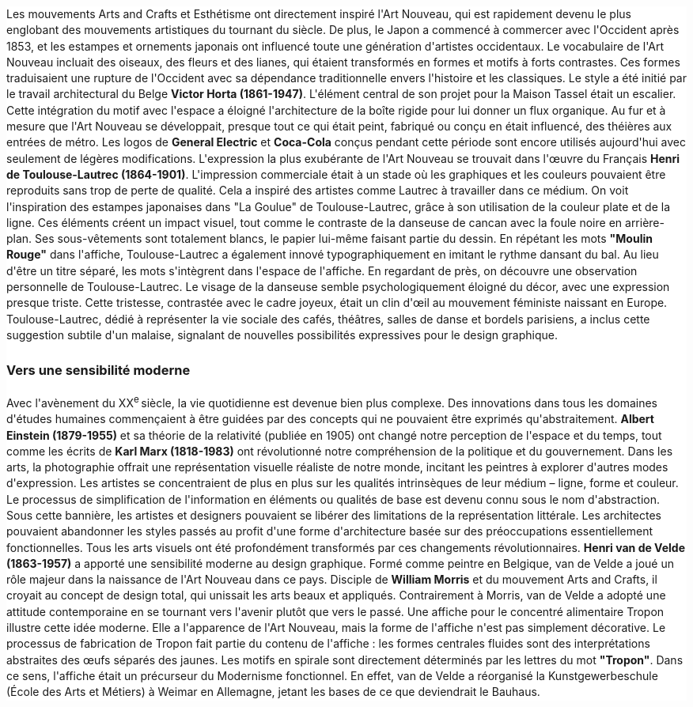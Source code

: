 Les mouvements Arts and Crafts et Esthétisme ont directement inspiré l'Art Nouveau, qui est rapidement devenu le plus englobant des mouvements artistiques du tournant du siècle. De plus, le Japon a commencé à commercer avec l'Occident après 1853, et les estampes et ornements japonais ont influencé toute une génération d'artistes occidentaux. Le vocabulaire de l'Art Nouveau incluait des oiseaux, des fleurs et des lianes, qui étaient transformés en formes et motifs à forts contrastes. Ces formes traduisaient une rupture de l'Occident avec sa dépendance traditionnelle envers l'histoire et les classiques.
Le style a été initié par le travail architectural du Belge **Victor Horta (1861-1947)**. L'élément central de son projet pour la Maison Tassel était un escalier. Cette intégration du motif avec l'espace a éloigné l'architecture de la boîte rigide pour lui donner un flux organique. Au fur et à mesure que l'Art Nouveau se développait, presque tout ce qui était peint, fabriqué ou conçu en était influencé, des théières aux entrées de métro. Les logos de **General Electric** et **Coca-Cola** conçus pendant cette période sont encore utilisés aujourd'hui avec seulement de légères modifications.
L'expression la plus exubérante de l'Art Nouveau se trouvait dans l'œuvre du Français **Henri de Toulouse-Lautrec (1864-1901)**. L'impression commerciale était à un stade où les graphiques et les couleurs pouvaient être reproduits sans trop de perte de qualité. Cela a inspiré des artistes comme Lautrec à travailler dans ce médium. On voit l'inspiration des estampes japonaises dans "La Goulue" de Toulouse-Lautrec, grâce à son utilisation de la couleur plate et de la ligne. Ces éléments créent un impact visuel, tout comme le contraste de la danseuse de cancan avec la foule noire en arrière-plan. Ses sous-vêtements sont totalement blancs, le papier lui-même faisant partie du dessin. En répétant les mots **"Moulin Rouge"** dans l'affiche, Toulouse-Lautrec a également innové typographiquement en imitant le rythme dansant du bal.
Au lieu d'être un titre séparé, les mots s'intègrent dans l'espace de l'affiche. En regardant de près, on découvre une observation personnelle de Toulouse-Lautrec. Le visage de la danseuse semble psychologiquement éloigné du décor, avec une expression presque triste. Cette tristesse, contrastée avec le cadre joyeux, était un clin d'œil au mouvement féministe naissant en Europe. Toulouse-Lautrec, dédié à représenter la vie sociale des cafés, théâtres, salles de danse et bordels parisiens, a inclus cette suggestion subtile d'un malaise, signalant de nouvelles possibilités expressives pour le design graphique.
### Vers une sensibilité moderne
Avec l'avènement du XX<sup>e</sup> siècle, la vie quotidienne est devenue bien plus complexe. Des innovations dans tous les domaines d'études humaines commençaient à être guidées par des concepts qui ne pouvaient être exprimés qu'abstraitement. **Albert Einstein (1879-1955)** et sa théorie de la relativité (publiée en 1905) ont changé notre perception de l'espace et du temps, tout comme les écrits de **Karl Marx (1818-1983)** ont révolutionné notre compréhension de la politique et du gouvernement. Dans les arts, la photographie offrait une représentation visuelle réaliste de notre monde, incitant les peintres à explorer d'autres modes d'expression. Les artistes se concentraient de plus en plus sur les qualités intrinsèques de leur médium – ligne, forme et couleur. Le processus de simplification de l'information en éléments ou qualités de base est devenu connu sous le nom d'abstraction. Sous cette bannière, les artistes et designers pouvaient se libérer des limitations de la représentation littérale. Les architectes pouvaient abandonner les styles passés au profit d'une forme d'architecture basée sur des préoccupations essentiellement fonctionnelles. Tous les arts visuels ont été profondément transformés par ces changements révolutionnaires.
**Henri van de Velde (1863-1957)** a apporté une sensibilité moderne au design graphique. Formé comme peintre en Belgique, van de Velde a joué un rôle majeur dans la naissance de l'Art Nouveau dans ce pays. Disciple de **William Morris** et du mouvement Arts and Crafts, il croyait au concept de design total, qui unissait les arts beaux et appliqués. Contrairement à Morris, van de Velde a adopté une attitude contemporaine en se tournant vers l'avenir plutôt que vers le passé. Une affiche pour le concentré alimentaire Tropon illustre cette idée moderne. Elle a l'apparence de l'Art Nouveau, mais la forme de l'affiche n'est pas simplement décorative. Le processus de fabrication de Tropon fait partie du contenu de l'affiche : les formes centrales fluides sont des interprétations abstraites des œufs séparés des jaunes. Les motifs en spirale sont directement déterminés par les lettres du mot **"Tropon"**. Dans ce sens, l'affiche était un précurseur du Modernisme fonctionnel. En effet, van de Velde a réorganisé la Kunstgewerbeschule (École des Arts et Métiers) à Weimar en Allemagne, jetant les bases de ce que deviendrait le Bauhaus.